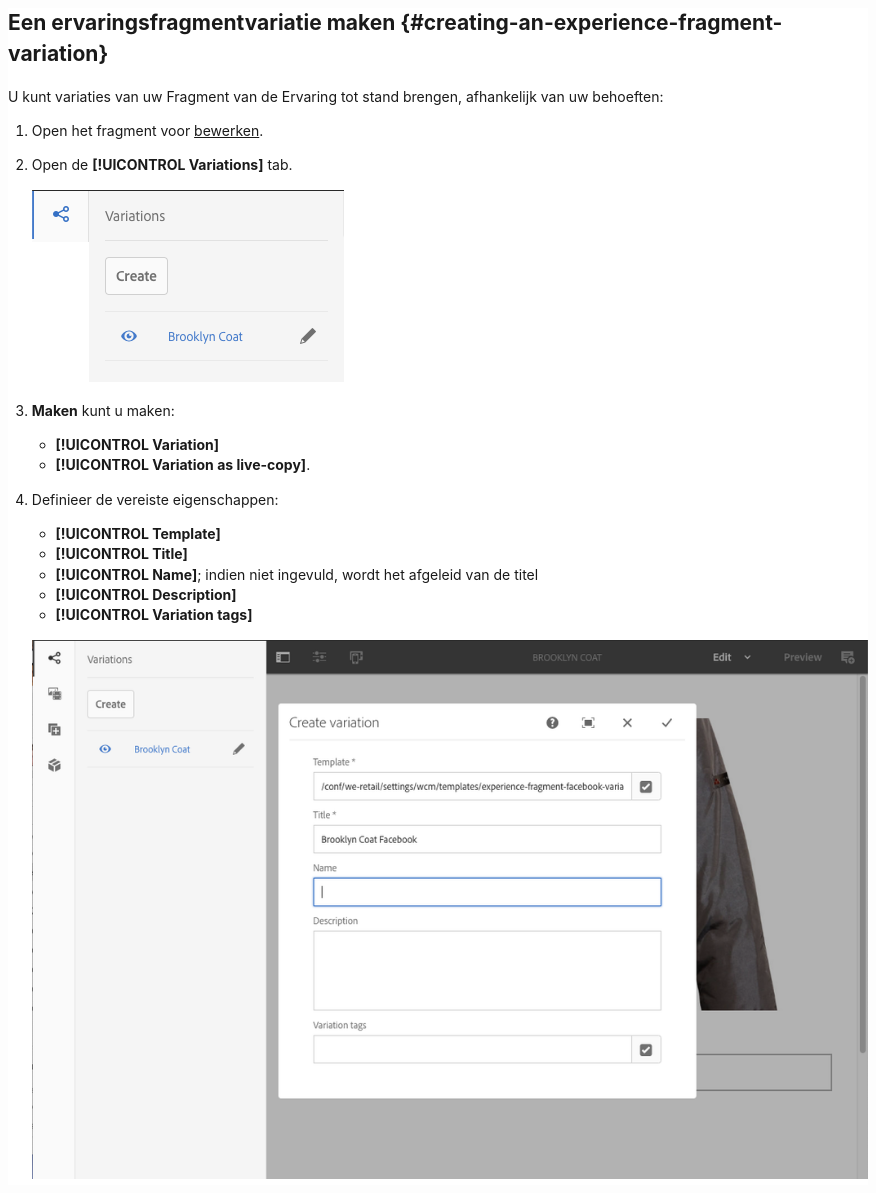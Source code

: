 ## Een ervaringsfragmentvariatie maken {#creating-an-experience-fragment-variation}

U kunt variaties van uw Fragment van de Ervaring tot stand brengen, afhankelijk van uw behoeften:

1. Open het fragment voor [bewerken](/help/sites-authoring/experience-fragments.md#editing-your-experience-fragment).
1. Open de **[!UICONTROL Variations]** tab.

   ![xf-authoring-06](assets/xf-authoring-06.png)

1. **Maken** kunt u maken:

   * **[!UICONTROL Variation]**
   * **[!UICONTROL Variation as live-copy]**.

1. Definieer de vereiste eigenschappen:

   * **[!UICONTROL Template]**
   * **[!UICONTROL Title]**
   * **[!UICONTROL Name]**; indien niet ingevuld, wordt het afgeleid van de titel
   * **[!UICONTROL Description]**
   * **[!UICONTROL Variation tags]**

   ![xf-authoring-07](assets/xf-authoring-07.png)

